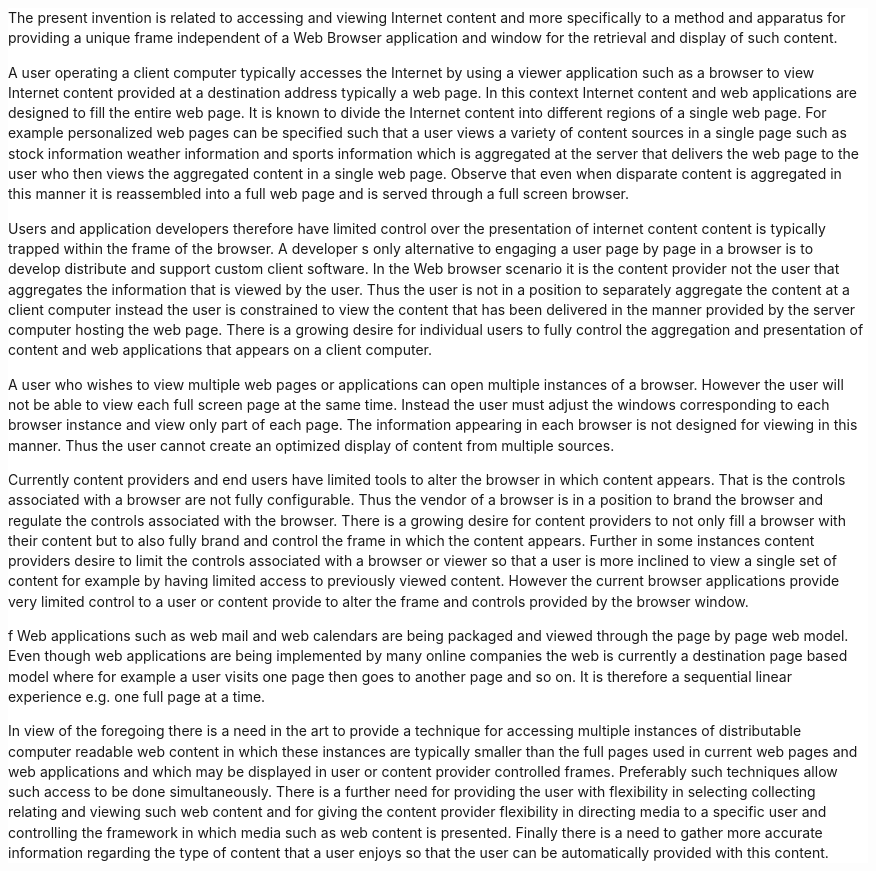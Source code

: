 The present invention is related to accessing and viewing Internet content and more specifically to a method and apparatus for providing a unique frame independent of a Web Browser application and window for the retrieval and display of such content.

A user operating a client computer typically accesses the Internet by using a viewer application such as a browser to view Internet content provided at a destination address typically a web page. In this context Internet content and web applications are designed to fill the entire web page. It is known to divide the Internet content into different regions of a single web page. For example personalized web pages can be specified such that a user views a variety of content sources in a single page such as stock information weather information and sports information which is aggregated at the server that delivers the web page to the user who then views the aggregated content in a single web page. Observe that even when disparate content is aggregated in this manner it is reassembled into a full web page and is served through a full screen browser.

Users and application developers therefore have limited control over the presentation of internet content content is typically trapped within the frame of the browser. A developer s only alternative to engaging a user page by page in a browser is to develop distribute and support custom client software. In the Web browser scenario it is the content provider not the user that aggregates the information that is viewed by the user. Thus the user is not in a position to separately aggregate the content at a client computer instead the user is constrained to view the content that has been delivered in the manner provided by the server computer hosting the web page. There is a growing desire for individual users to fully control the aggregation and presentation of content and web applications that appears on a client computer.

A user who wishes to view multiple web pages or applications can open multiple instances of a browser. However the user will not be able to view each full screen page at the same time. Instead the user must adjust the windows corresponding to each browser instance and view only part of each page. The information appearing in each browser is not designed for viewing in this manner. Thus the user cannot create an optimized display of content from multiple sources.

Currently content providers and end users have limited tools to alter the browser in which content appears. That is the controls associated with a browser are not fully configurable. Thus the vendor of a browser is in a position to brand the browser and regulate the controls associated with the browser. There is a growing desire for content providers to not only fill a browser with their content but to also fully brand and control the frame in which the content appears. Further in some instances content providers desire to limit the controls associated with a browser or viewer so that a user is more inclined to view a single set of content for example by having limited access to previously viewed content. However the current browser applications provide very limited control to a user or content provide to alter the frame and controls provided by the browser window.

f Web applications such as web mail and web calendars are being packaged and viewed through the page by page web model. Even though web applications are being implemented by many online companies the web is currently a destination page based model where for example a user visits one page then goes to another page and so on. It is therefore a sequential linear experience e.g. one full page at a time.

In view of the foregoing there is a need in the art to provide a technique for accessing multiple instances of distributable computer readable web content in which these instances are typically smaller than the full pages used in current web pages and web applications and which may be displayed in user or content provider controlled frames. Preferably such techniques allow such access to be done simultaneously. There is a further need for providing the user with flexibility in selecting collecting relating and viewing such web content and for giving the content provider flexibility in directing media to a specific user and controlling the framework in which media such as web content is presented. Finally there is a need to gather more accurate information regarding the type of content that a user enjoys so that the user can be automatically provided with this content.
